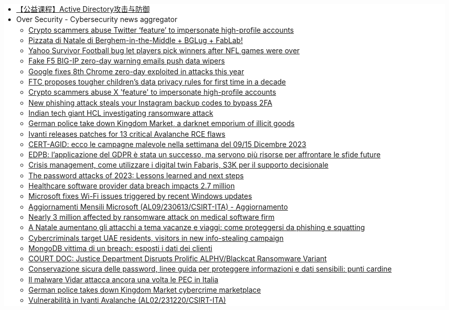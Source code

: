   - [【公益课程】Active Directory攻击与防御](https://mp.weixin.qq.com/s?__biz=MzkzMDE3ODc1Mw==&mid=2247487151&idx=1&sn=fc21cd6e81aefc3a73763fe0eb6db873&chksm=c27f7d01f508f4175b9ce76eef855186f1ca34e8e891ca9f1f4f0b29686e7f1c31d07c202787&scene=58&subscene=0#rd)
- Over Security - Cybersecurity news aggregator
  - [Crypto scammers abuse Twitter ‘feature’ to impersonate high-profile accounts](https://www.bleepingcomputer.com/news/security/crypto-scammers-abuse-twitter-feature-to-impersonate-high-profile-accounts/)
  - [Pizzata di Natale di Berghem-in-the-Middle + BGLug + FabLab!](https://www.hacklabg.net/collaborazioni/pizzata-di-natale-di-berghem-in-the-middle-bglug-fablab/)
  - [Yahoo Survivor Football bug let players pick winners after NFL games were over](https://therecord.media/yahoo-survivor-football-bug-cheating)
  - [Fake F5 BIG-IP zero-day warning emails push data wipers](https://www.bleepingcomputer.com/news/security/fake-f5-big-ip-zero-day-warning-emails-push-data-wipers/)
  - [Google fixes 8th Chrome zero-day exploited in attacks this year](https://www.bleepingcomputer.com/news/security/google-fixes-8th-chrome-zero-day-exploited-in-attacks-this-year/)
  - [FTC proposes tougher children’s data privacy rules for first time in a decade](https://therecord.media/ftc-coppa-rules-first-decade)
  - [Crypto scammers abuse X 'feature' to impersonate high-profile accounts](https://www.bleepingcomputer.com/news/security/crypto-scammers-abuse-x-feature-to-impersonate-high-profile-accounts/)
  - [New phishing attack steals your Instagram backup codes to bypass 2FA](https://www.bleepingcomputer.com/news/security/new-phishing-attack-steals-your-instagram-backup-codes-to-bypass-2fa/)
  - [Indian tech giant HCL investigating ransomware attack](https://therecord.media/hcl-india-ransomware-attack)
  - [German police take down Kingdom Market, a darknet emporium of illicit goods](https://therecord.media/german-police-take-down-kingdom-market)
  - [Ivanti releases patches for 13 critical Avalanche RCE flaws](https://www.bleepingcomputer.com/news/security/ivanti-releases-patches-for-13-critical-avalanche-rce-flaws/)
  - [CERT-AGID: ecco le campagne malevole nella settimana del 09/15 Dicembre 2023](https://www.securityinfo.it/2023/12/19/cert-agid-ecco-le-campagne-malevole-nella-settimana-del-09-15-dicembre-2023/)
  - [EDPB: l’applicazione del GDPR è stata un successo, ma servono più risorse per affrontare le sfide future](https://www.cybersecurity360.it/news/edpb-lapplicazione-del-gdpr-e-stata-un-successo-ma-servono-piu-risorse-per-affrontare-le-sfide-future/)
  - [Crisis management, come utilizzare i digital twin Fabaris, S3K per il supporto decisionale](https://www.cybersecurity360.it/soluzioni-aziendali/crisis-management-digital-twin-fabaris-s3k-supporto-decisionale/)
  - [The password attacks of 2023: Lessons learned and next steps](https://www.bleepingcomputer.com/news/security/the-password-attacks-of-2023-lessons-learned-and-next-steps/)
  - [Healthcare software provider data breach impacts 2.7 million](https://www.bleepingcomputer.com/news/security/healthcare-software-provider-data-breach-impacts-27-million/)
  - [Microsoft fixes Wi-Fi issues triggered by recent Windows updates](https://www.bleepingcomputer.com/news/microsoft/microsoft-fixes-wi-fi-issues-triggered-by-recent-windows-updates/)
  - [Aggiornamenti Mensili Microsoft (AL09/230613/CSIRT-ITA) - Aggiornamento](https://www.csirt.gov.it/contenuti/aggiornamenti-mensili-microsoft-al01-230613-csirt-ita)
  - [Nearly 3 million affected by ransomware attack on medical software firm](https://therecord.media/nearly-three-mil-affected-ransomware-medtech)
  - [A Natale aumentano gli attacchi a tema vacanze e viaggi: come proteggersi da phishing e squatting](https://www.cybersecurity360.it/nuove-minacce/a-natale-aumentano-gli-attacchi-a-tema-vacanze-e-viaggi-come-proteggersi-da-phishing-e-squatting/)
  - [Cybercriminals target UAE residents, visitors in new info-stealing campaign](https://therecord.media/cybercriminals-target-uae-residents-visitors-in-new-campaign)
  - [MongoDB vittima di un breach: esposti i dati dei clienti](https://www.securityinfo.it/2023/12/20/mongodb-vittima-di-un-breach-esposti-i-dati-dei-clienti/)
  - [COURT DOC: Justice Department Disrupts Prolific ALPHV/Blackcat Ransomware Variant](https://flashpoint.io/blog/doj-disrupts-alphv-blackcat-ransomware/)
  - [Conservazione sicura delle password, linee guida per proteggere informazioni e dati sensibili: punti cardine](https://www.cybersecurity360.it/soluzioni-aziendali/conservazione-sicura-delle-password-linee-guida-per-proteggere-informazioni-e-dati-sensibili-punti-cardine/)
  - [Il malware Vidar attacca ancora una volta le PEC in Italia](https://cert-agid.gov.it/news/il-malware-vidar-attacca-ancora-una-volta-le-pec-in-italia/)
  - [German police takes down Kingdom Market cybercrime marketplace](https://www.bleepingcomputer.com/news/security/german-police-takes-down-kingdom-market-cybercrime-marketplace/)
  - [Vulnerabilità in Ivanti Avalanche (AL02/231220/CSIRT-ITA)](https://www.csirt.gov.it/contenuti/vulnerabilita-in-ivanti-avalanche-al02-231220-csirt-ita)